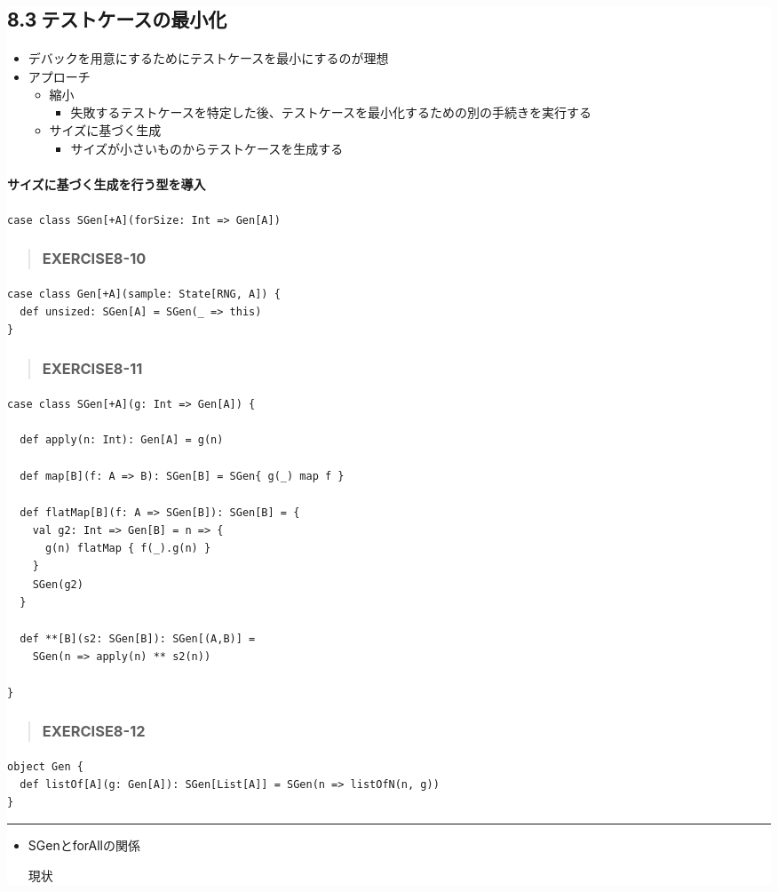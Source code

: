## 8.3 テストケースの最小化

- デバックを用意にするためにテストケースを最小にするのが理想
- アプローチ
  - 縮小
    - 失敗するテストケースを特定した後、テストケースを最小化するための別の手続きを実行する
  - サイズに基づく生成
    - サイズが小さいものからテストケースを生成する

#### サイズに基づく生成を行う型を導入

```scala=
case class SGen[+A](forSize: Int => Gen[A])
```

> ### EXERCISE8-10
```scala=
case class Gen[+A](sample: State[RNG, A]) {
  def unsized: SGen[A] = SGen(_ => this)
}
```

> ### EXERCISE8-11
```scala=
case class SGen[+A](g: Int => Gen[A]) {

  def apply(n: Int): Gen[A] = g(n)

  def map[B](f: A => B): SGen[B] = SGen{ g(_) map f }

  def flatMap[B](f: A => SGen[B]): SGen[B] = {
    val g2: Int => Gen[B] = n => {
      g(n) flatMap { f(_).g(n) }
    }
    SGen(g2)
  }

  def **[B](s2: SGen[B]): SGen[(A,B)] =
    SGen(n => apply(n) ** s2(n))

}
```

> ### EXERCISE8-12
```scala=
object Gen {
  def listOf[A](g: Gen[A]): SGen[List[A]] = SGen(n => listOfN(n, g))
}
```

---

- SGenとforAllの関係

  現状
